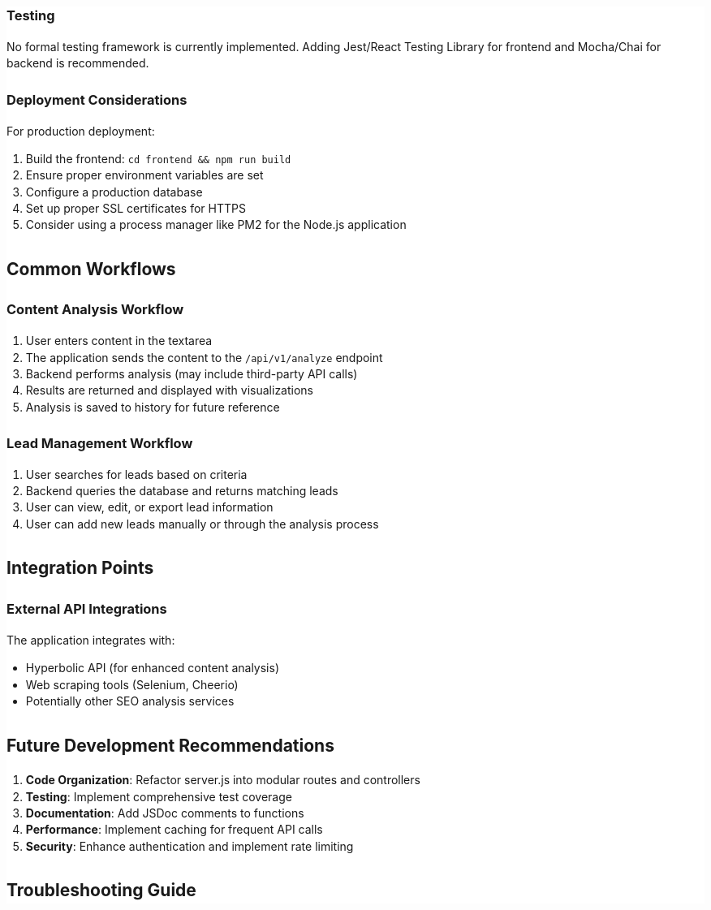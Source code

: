 ### Testing

No formal testing framework is currently implemented. Adding Jest/React Testing Library for frontend and Mocha/Chai for backend is recommended.

### Deployment Considerations

For production deployment:
1. Build the frontend: `cd frontend && npm run build`
2. Ensure proper environment variables are set
3. Configure a production database
4. Set up proper SSL certificates for HTTPS
5. Consider using a process manager like PM2 for the Node.js application

## Common Workflows

### Content Analysis Workflow

1. User enters content in the textarea
2. The application sends the content to the `/api/v1/analyze` endpoint
3. Backend performs analysis (may include third-party API calls)
4. Results are returned and displayed with visualizations
5. Analysis is saved to history for future reference

### Lead Management Workflow

1. User searches for leads based on criteria
2. Backend queries the database and returns matching leads
3. User can view, edit, or export lead information
4. User can add new leads manually or through the analysis process

## Integration Points

### External API Integrations

The application integrates with:
- Hyperbolic API (for enhanced content analysis)
- Web scraping tools (Selenium, Cheerio)
- Potentially other SEO analysis services

## Future Development Recommendations

1. **Code Organization**: Refactor server.js into modular routes and controllers
2. **Testing**: Implement comprehensive test coverage
3. **Documentation**: Add JSDoc comments to functions
4. **Performance**: Implement caching for frequent API calls
5. **Security**: Enhance authentication and implement rate limiting

## Troubleshooting Guide
